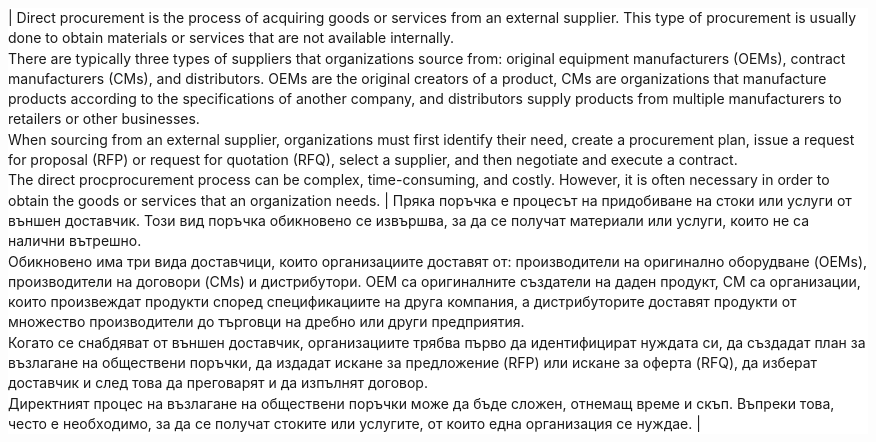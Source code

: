 | Direct procurement is the process of acquiring goods or services from an external supplier. This type of procurement is usually done to obtain materials or services that are not available internally.<br/>There are typically three types of suppliers that organizations source from: original equipment manufacturers (OEMs), contract manufacturers (CMs), and distributors. OEMs are the original creators of a product, CMs are organizations that manufacture products according to the specifications of another company, and distributors supply products from multiple manufacturers to retailers or other businesses.<br/>When sourcing from an external supplier, organizations must first identify their need, create a procurement plan, issue a request for proposal (RFP) or request for quotation (RFQ), select a supplier, and then negotiate and execute a contract.<br/>The direct procprocurement process can be complex, time-consuming, and costly. However, it is often necessary in order to obtain the goods or services that an organization needs. | Пряка поръчка е процесът на придобиване на стоки или услуги от външен доставчик. Този вид поръчка обикновено се извършва, за да се получат материали или услуги, които не са налични вътрешно.<br/>Обикновено има три вида доставчици, които организациите доставят от: производители на оригинално оборудване (OEMs), производители на договори (CMs) и дистрибутори. OEM са оригиналните създатели на даден продукт, CM са организации, които произвеждат продукти според спецификациите на друга компания, а дистрибуторите доставят продукти от множество производители до търговци на дребно или други предприятия.<br/>Когато се снабдяват от външен доставчик, организациите трябва първо да идентифицират нуждата си, да създадат план за възлагане на обществени поръчки, да издадат искане за предложение (RFP) или искане за оферта (RFQ), да изберат доставчик и след това да преговарят и да изпълнят договор.<br/>Директният процес на възлагане на обществени поръчки може да бъде сложен, отнемащ време и скъп. Въпреки това, често е необходимо, за да се получат стоките или услугите, от които една организация се нуждае. |
